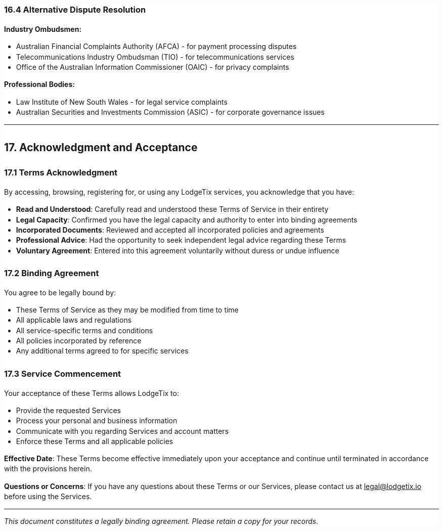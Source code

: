 ### 16.4 Alternative Dispute Resolution

**Industry Ombudsmen:**
- Australian Financial Complaints Authority (AFCA) - for payment processing disputes
- Telecommunications Industry Ombudsman (TIO) - for telecommunications services
- Office of the Australian Information Commissioner (OAIC) - for privacy complaints

**Professional Bodies:**
- Law Institute of New South Wales - for legal service complaints
- Australian Securities and Investments Commission (ASIC) - for corporate governance issues

---

## 17. Acknowledgment and Acceptance

### 17.1 Terms Acknowledgment

By accessing, browsing, registering for, or using any LodgeTix services, you acknowledge that you have:

- **Read and Understood**: Carefully read and understood these Terms of Service in their entirety
- **Legal Capacity**: Confirmed you have the legal capacity and authority to enter into binding agreements
- **Incorporated Documents**: Reviewed and accepted all incorporated policies and agreements
- **Professional Advice**: Had the opportunity to seek independent legal advice regarding these Terms
- **Voluntary Agreement**: Entered into this agreement voluntarily without duress or undue influence

### 17.2 Binding Agreement

You agree to be legally bound by:
- These Terms of Service as they may be modified from time to time
- All applicable laws and regulations
- All service-specific terms and conditions
- All policies incorporated by reference
- Any additional terms agreed to for specific services

### 17.3 Service Commencement

Your acceptance of these Terms allows LodgeTix to:
- Provide the requested Services
- Process your personal and business information
- Communicate with you regarding Services and account matters
- Enforce these Terms and all applicable policies

**Effective Date**: These Terms become effective immediately upon your acceptance and continue until terminated in accordance with the provisions herein.

**Questions or Concerns**: If you have any questions about these Terms or our Services, please contact us at legal@lodgetix.io before using the Services.

---

*This document constitutes a legally binding agreement. Please retain a copy for your records.*